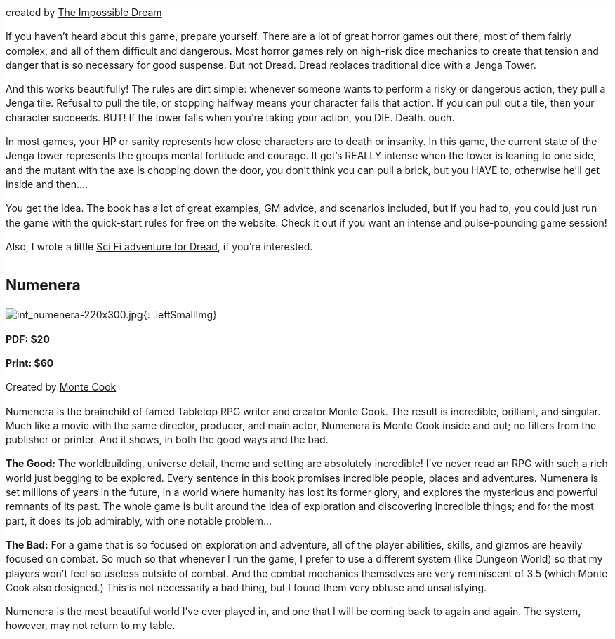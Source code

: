 created by [The Impossible Dream](http://www.tiltingatwindmills.net/about-us/)

If you haven’t heard about this game, prepare yourself. There are a lot of great horror games out there, most of them fairly complex, and all of them difficult and dangerous. Most horror games rely on high-risk dice mechanics to create that tension and danger that is so necessary for good suspense. But not Dread. Dread replaces traditional dice with a Jenga Tower.

And this works beautifully! The rules are dirt simple: whenever someone wants to perform a risky or dangerous action, they pull a Jenga tile. Refusal to pull the tile, or stopping halfway means your character fails that action. If you can pull out a tile, then your character succeeds. BUT! If the tower falls when you’re taking your action, you DIE. Death. ouch.

In most games, your HP or sanity represents how close characters are to death or insanity. In this game, the current state of the Jenga tower represents the groups mental fortitude and courage. It get’s REALLY intense when the tower is leaning to one side, and the mutant with the axe is chopping down the door, you don’t think you can pull a brick, but you HAVE to, otherwise he’ll get inside and then….

You get the idea. The book has a lot of great examples, GM advice, and scenarios included, but if you had to, you could just run the game with the quick-start rules for free on the website. Check it out if you want an intense and pulse-pounding game session!

Also, I wrote a little [Sci Fi adventure for Dread]({{site.url}}/david/only-the-food), if you’re interested.

## Numenera

![int_numenera-220x300.jpg]({{site.url}}/images/posts/int_numenera-220x300.jpg){: .leftSmallImg}


[**PDF: $20**](http://www.drivethrurpg.com/product/114133/Numenera)

[**Print: $60**](https://www.montecookgames.com/store/product/numenera-print/)

Created by [Monte Cook](https://www.montecookgames.com/)

Numenera is the brainchild of famed Tabletop RPG writer and creator Monte Cook. The result is incredible, brilliant, and singular. Much like a movie with the same director, producer, and main actor, Numenera is Monte Cook inside and out; no filters from the publisher or printer. And it shows, in both the good ways and the bad.

**The Good:** The worldbuilding, universe detail, theme and setting are absolutely incredible! I’ve never read an RPG with such a rich world just begging to be explored. Every sentence in this book promises incredible people, places and adventures. Numenera is set millions of years in the future, in a world where humanity has lost its former glory, and explores the mysterious and powerful remnants of its past. The whole game is built around the idea of exploration and discovering incredible things; and for the most part, it does its job admirably, with one notable problem…

**The Bad:** For a game that is so focused on exploration and adventure, all of the player abilities, skills, and gizmos are heavily focused on combat. So much so that whenever I run the game, I prefer to use a different system (like Dungeon World) so that my players won’t feel so useless outside of combat. And the combat mechanics themselves are very reminiscent of 3.5 (which Monte Cook also designed.) This is not necessarily a bad thing, but I found them very obtuse and unsatisfying.

Numenera is the most beautiful world I’ve ever played in, and one that I will be coming back to again and again. The system, however, may not return to my table.
